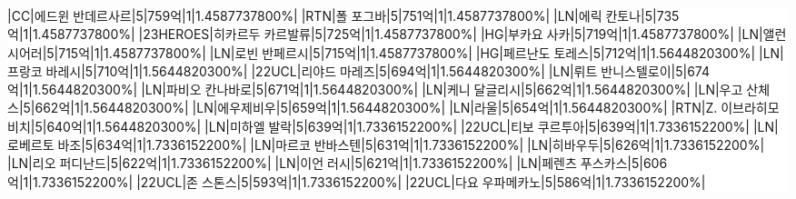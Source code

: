 |CC|에드윈 반데르사르|5|759억|1|1.4587737800%|
|RTN|폴 포그바|5|751억|1|1.4587737800%|
|LN|에릭 칸토나|5|735억|1|1.4587737800%|
|23HEROES|히카르두 카르발류|5|725억|1|1.4587737800%|
|HG|부카요 사카|5|719억|1|1.4587737800%|
|LN|앨런 시어러|5|715억|1|1.4587737800%|
|LN|로빈 반페르시|5|715억|1|1.4587737800%|
|HG|페르난도 토레스|5|712억|1|1.5644820300%|
|LN|프랑코 바레시|5|710억|1|1.5644820300%|
|22UCL|리야드 마레즈|5|694억|1|1.5644820300%|
|LN|뤼트 반니스텔로이|5|674억|1|1.5644820300%|
|LN|파비오 칸나바로|5|671억|1|1.5644820300%|
|LN|케니 달글리시|5|662억|1|1.5644820300%|
|LN|우고 산체스|5|662억|1|1.5644820300%|
|LN|에우제비우|5|659억|1|1.5644820300%|
|LN|라울|5|654억|1|1.5644820300%|
|RTN|Z. 이브라히모비치|5|640억|1|1.5644820300%|
|LN|미하엘 발락|5|639억|1|1.7336152200%|
|22UCL|티보 쿠르투아|5|639억|1|1.7336152200%|
|LN|로베르토 바조|5|634억|1|1.7336152200%|
|LN|마르코 반바스텐|5|631억|1|1.7336152200%|
|LN|히바우두|5|626억|1|1.7336152200%|
|LN|리오 퍼디난드|5|622억|1|1.7336152200%|
|LN|이언 러시|5|621억|1|1.7336152200%|
|LN|페렌츠 푸스카스|5|606억|1|1.7336152200%|
|22UCL|존 스톤스|5|593억|1|1.7336152200%|
|22UCL|다요 우파메카노|5|586억|1|1.7336152200%|
